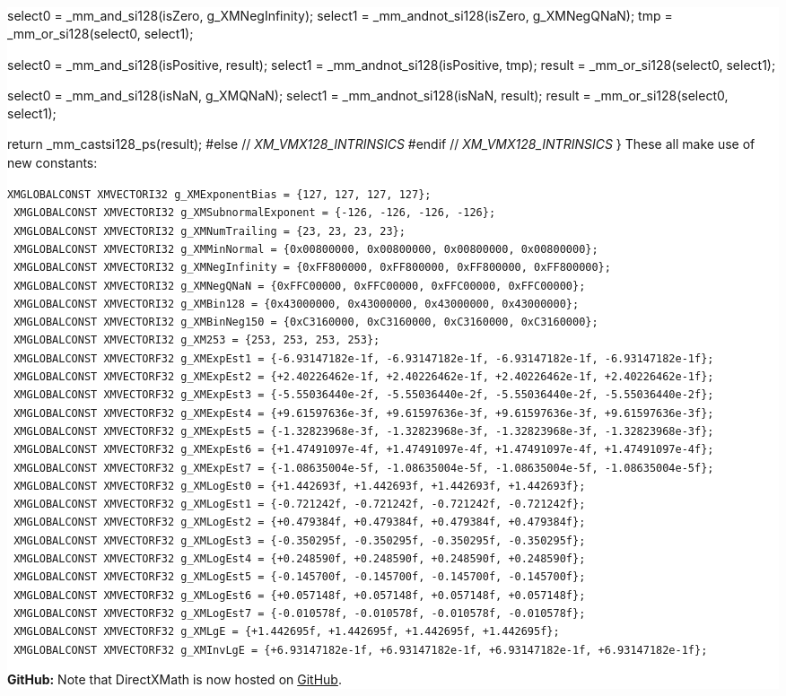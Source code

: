  select0 = _mm_and_si128(isZero, g_XMNegInfinity);
 select1 = _mm_andnot_si128(isZero, g_XMNegQNaN);
 tmp = _mm_or_si128(select0, select1);
 
 select0 = _mm_and_si128(isPositive, result);
 select1 = _mm_andnot_si128(isPositive, tmp);
 result = _mm_or_si128(select0, select1);
 
 select0 = _mm_and_si128(isNaN, g_XMQNaN);
 select1 = _mm_andnot_si128(isNaN, result);
 result = _mm_or_si128(select0, select1);
 
 return _mm_castsi128_ps(result);
 #else // _XM_VMX128_INTRINSICS_
 #endif // _XM_VMX128_INTRINSICS_
 }
 </code></pre>
These all make use of new constants:
<pre class="scroll"><code class="cplusplus">XMGLOBALCONST XMVECTORI32 g_XMExponentBias = {127, 127, 127, 127};
 XMGLOBALCONST XMVECTORI32 g_XMSubnormalExponent = {-126, -126, -126, -126};
 XMGLOBALCONST XMVECTORI32 g_XMNumTrailing = {23, 23, 23, 23};
 XMGLOBALCONST XMVECTORI32 g_XMMinNormal = {0x00800000, 0x00800000, 0x00800000, 0x00800000};
 XMGLOBALCONST XMVECTORI32 g_XMNegInfinity = {0xFF800000, 0xFF800000, 0xFF800000, 0xFF800000};
 XMGLOBALCONST XMVECTORI32 g_XMNegQNaN = {0xFFC00000, 0xFFC00000, 0xFFC00000, 0xFFC00000};
 XMGLOBALCONST XMVECTORI32 g_XMBin128 = {0x43000000, 0x43000000, 0x43000000, 0x43000000};
 XMGLOBALCONST XMVECTORI32 g_XMBinNeg150 = {0xC3160000, 0xC3160000, 0xC3160000, 0xC3160000};
 XMGLOBALCONST XMVECTORI32 g_XM253 = {253, 253, 253, 253};
 XMGLOBALCONST XMVECTORF32 g_XMExpEst1 = {-6.93147182e-1f, -6.93147182e-1f, -6.93147182e-1f, -6.93147182e-1f};
 XMGLOBALCONST XMVECTORF32 g_XMExpEst2 = {+2.40226462e-1f, +2.40226462e-1f, +2.40226462e-1f, +2.40226462e-1f};
 XMGLOBALCONST XMVECTORF32 g_XMExpEst3 = {-5.55036440e-2f, -5.55036440e-2f, -5.55036440e-2f, -5.55036440e-2f};
 XMGLOBALCONST XMVECTORF32 g_XMExpEst4 = {+9.61597636e-3f, +9.61597636e-3f, +9.61597636e-3f, +9.61597636e-3f};
 XMGLOBALCONST XMVECTORF32 g_XMExpEst5 = {-1.32823968e-3f, -1.32823968e-3f, -1.32823968e-3f, -1.32823968e-3f};
 XMGLOBALCONST XMVECTORF32 g_XMExpEst6 = {+1.47491097e-4f, +1.47491097e-4f, +1.47491097e-4f, +1.47491097e-4f};
 XMGLOBALCONST XMVECTORF32 g_XMExpEst7 = {-1.08635004e-5f, -1.08635004e-5f, -1.08635004e-5f, -1.08635004e-5f};
 XMGLOBALCONST XMVECTORF32 g_XMLogEst0 = {+1.442693f, +1.442693f, +1.442693f, +1.442693f};
 XMGLOBALCONST XMVECTORF32 g_XMLogEst1 = {-0.721242f, -0.721242f, -0.721242f, -0.721242f};
 XMGLOBALCONST XMVECTORF32 g_XMLogEst2 = {+0.479384f, +0.479384f, +0.479384f, +0.479384f};
 XMGLOBALCONST XMVECTORF32 g_XMLogEst3 = {-0.350295f, -0.350295f, -0.350295f, -0.350295f};
 XMGLOBALCONST XMVECTORF32 g_XMLogEst4 = {+0.248590f, +0.248590f, +0.248590f, +0.248590f};
 XMGLOBALCONST XMVECTORF32 g_XMLogEst5 = {-0.145700f, -0.145700f, -0.145700f, -0.145700f};
 XMGLOBALCONST XMVECTORF32 g_XMLogEst6 = {+0.057148f, +0.057148f, +0.057148f, +0.057148f};
 XMGLOBALCONST XMVECTORF32 g_XMLogEst7 = {-0.010578f, -0.010578f, -0.010578f, -0.010578f};
 XMGLOBALCONST XMVECTORF32 g_XMLgE = {+1.442695f, +1.442695f, +1.442695f, +1.442695f};
 XMGLOBALCONST XMVECTORF32 g_XMInvLgE = {+6.93147182e-1f, +6.93147182e-1f, +6.93147182e-1f, +6.93147182e-1f};</code><code class="cplusplus"> </code></pre>
<strong>GitHub:</strong> Note that DirectXMath is now hosted on <a href="https://github.com/Microsoft/DirectXMath">GitHub</a>.
